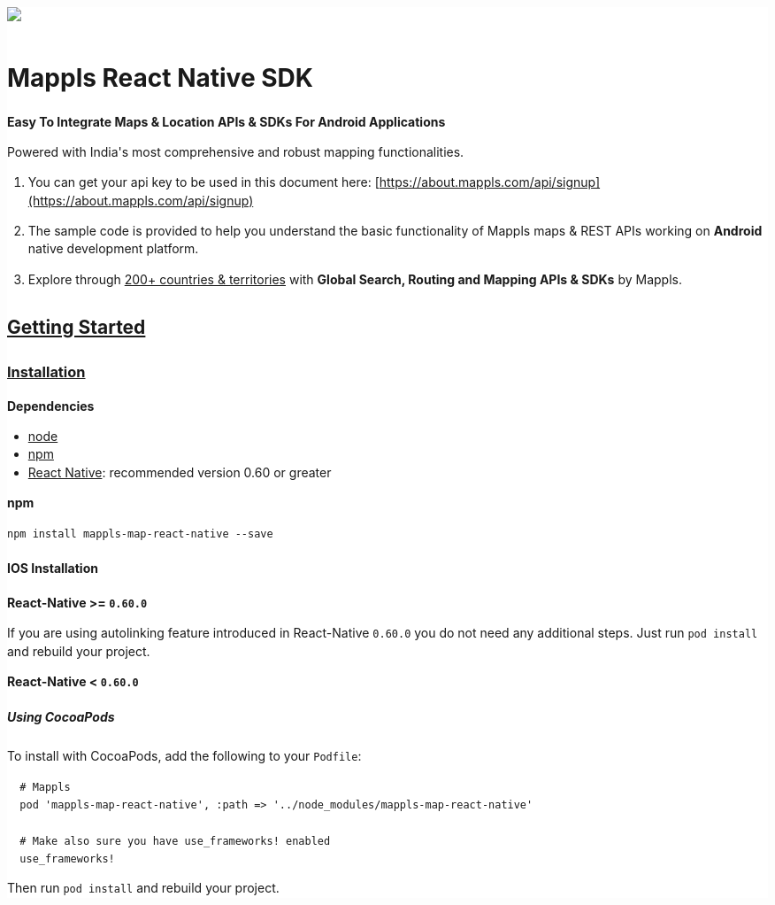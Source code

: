 
[<img src="https://about.mappls.com/images/mappls-b-logo.svg" height="60"/> </p>](https://www.mapmyindia.com/api)

# Mappls React Native SDK

**Easy To Integrate Maps & Location APIs & SDKs For Android Applications**

Powered with India's most comprehensive and robust mapping functionalities.

1. You can get your api key to be used in this document here: [https://about.mappls.com/api/signup](https://about.mappls.com/api/signup)

2. The sample code is provided to help you understand the basic functionality of Mappls maps & REST APIs working on **Android** native development platform.

4. Explore through [200+ countries & territories](https://github.com/MapmyIndia/mapmyindia-rest-api/blob/master/docs/countryISO.md) with **Global Search, Routing and Mapping APIs & SDKs** by Mappls.

## [Getting Started](#getting-started)

### [Installation](#installation)

**Dependencies**

* [node](https://nodejs.org)
* [npm](https://www.npmjs.com/)
* [React Native](https://facebook.github.io/react-native/):  recommended version 0.60 or greater

**npm**
~~~
npm install mappls-map-react-native --save
~~~

#### IOS Installation
**React-Native >=  `0.60.0`**

If you are using autolinking feature introduced in React-Native  `0.60.0`  you do not need any additional steps.
Just run  `pod install`  and rebuild your project.

**React-Native < `0.60.0`**

##### Using CocoaPods
To install with CocoaPods, add the following to your  `Podfile`:
```
  # Mappls
  pod 'mappls-map-react-native', :path => '../node_modules/mappls-map-react-native'

  # Make also sure you have use_frameworks! enabled
  use_frameworks!

```

Then run  `pod install`  and rebuild your project.
